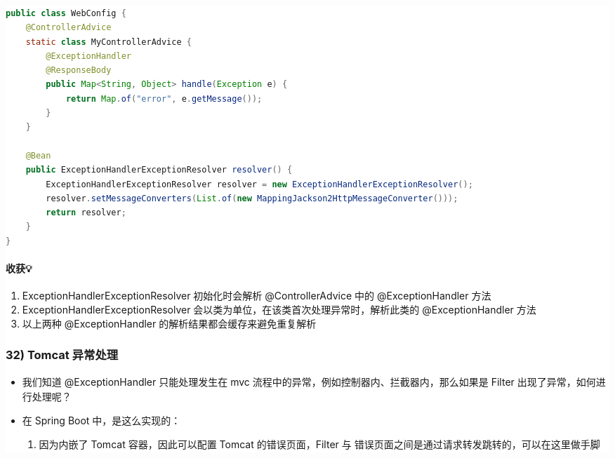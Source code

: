 ```java
public class WebConfig {
    @ControllerAdvice
    static class MyControllerAdvice {
        @ExceptionHandler
        @ResponseBody
        public Map<String, Object> handle(Exception e) {
            return Map.of("error", e.getMessage());
        }
    }

    @Bean
    public ExceptionHandlerExceptionResolver resolver() {
        ExceptionHandlerExceptionResolver resolver = new ExceptionHandlerExceptionResolver();
        resolver.setMessageConverters(List.of(new MappingJackson2HttpMessageConverter()));
        return resolver;
    }
}
```

#### 收获💡

1. ExceptionHandlerExceptionResolver 初始化时会解析 @ControllerAdvice 中的 @ExceptionHandler 方法
2. ExceptionHandlerExceptionResolver 会以类为单位，在该类首次处理异常时，解析此类的 @ExceptionHandler 方法
3. 以上两种 @ExceptionHandler 的解析结果都会缓存来避免重复解析



### 32) Tomcat 异常处理

* 我们知道 @ExceptionHandler 只能处理发生在 mvc 流程中的异常，例如控制器内、拦截器内，那么如果是 Filter 出现了异常，如何进行处理呢？

* 在 Spring Boot 中，是这么实现的：
  1. 因为内嵌了 Tomcat 容器，因此可以配置 Tomcat 的错误页面，Filter 与 错误页面之间是通过请求转发跳转的，可以在这里做手脚
